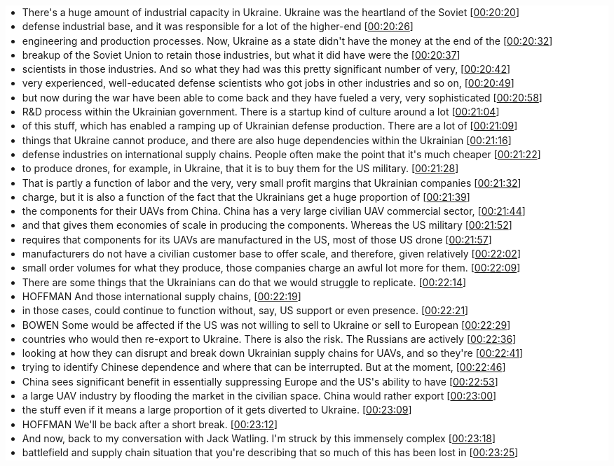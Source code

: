 *  There's a huge amount of industrial capacity in Ukraine. Ukraine was the heartland of the Soviet [[00:20:20](https://www.youtube.com/watch?v=DzEzo8Nwh1A&t=1220.3200000000002s)]
*  defense industrial base, and it was responsible for a lot of the higher-end [[00:20:26](https://www.youtube.com/watch?v=DzEzo8Nwh1A&t=1226.56s)]
*  engineering and production processes. Now, Ukraine as a state didn't have the money at the end of the [[00:20:32](https://www.youtube.com/watch?v=DzEzo8Nwh1A&t=1232.32s)]
*  breakup of the Soviet Union to retain those industries, but what it did have were the [[00:20:37](https://www.youtube.com/watch?v=DzEzo8Nwh1A&t=1237.9199999999998s)]
*  scientists in those industries. And so what they had was this pretty significant number of very, [[00:20:42](https://www.youtube.com/watch?v=DzEzo8Nwh1A&t=1242.8799999999999s)]
*  very experienced, well-educated defense scientists who got jobs in other industries and so on, [[00:20:49](https://www.youtube.com/watch?v=DzEzo8Nwh1A&t=1249.68s)]
*  but now during the war have been able to come back and they have fueled a very, very sophisticated [[00:20:58](https://www.youtube.com/watch?v=DzEzo8Nwh1A&t=1258.0800000000002s)]
*  R&D process within the Ukrainian government. There is a startup kind of culture around a lot [[00:21:04](https://www.youtube.com/watch?v=DzEzo8Nwh1A&t=1264.48s)]
*  of this stuff, which has enabled a ramping up of Ukrainian defense production. There are a lot of [[00:21:09](https://www.youtube.com/watch?v=DzEzo8Nwh1A&t=1269.68s)]
*  things that Ukraine cannot produce, and there are also huge dependencies within the Ukrainian [[00:21:16](https://www.youtube.com/watch?v=DzEzo8Nwh1A&t=1276.4s)]
*  defense industries on international supply chains. People often make the point that it's much cheaper [[00:21:22](https://www.youtube.com/watch?v=DzEzo8Nwh1A&t=1282.64s)]
*  to produce drones, for example, in Ukraine, that it is to buy them for the US military. [[00:21:28](https://www.youtube.com/watch?v=DzEzo8Nwh1A&t=1288.0s)]
*  That is partly a function of labor and the very, very small profit margins that Ukrainian companies [[00:21:32](https://www.youtube.com/watch?v=DzEzo8Nwh1A&t=1292.72s)]
*  charge, but it is also a function of the fact that the Ukrainians get a huge proportion of [[00:21:39](https://www.youtube.com/watch?v=DzEzo8Nwh1A&t=1299.92s)]
*  the components for their UAVs from China. China has a very large civilian UAV commercial sector, [[00:21:44](https://www.youtube.com/watch?v=DzEzo8Nwh1A&t=1304.64s)]
*  and that gives them economies of scale in producing the components. Whereas the US military [[00:21:52](https://www.youtube.com/watch?v=DzEzo8Nwh1A&t=1312.88s)]
*  requires that components for its UAVs are manufactured in the US, most of those US drone [[00:21:57](https://www.youtube.com/watch?v=DzEzo8Nwh1A&t=1317.2800000000002s)]
*  manufacturers do not have a civilian customer base to offer scale, and therefore, given relatively [[00:22:02](https://www.youtube.com/watch?v=DzEzo8Nwh1A&t=1322.8000000000002s)]
*  small order volumes for what they produce, those companies charge an awful lot more for them. [[00:22:09](https://www.youtube.com/watch?v=DzEzo8Nwh1A&t=1329.2800000000002s)]
*  There are some things that the Ukrainians can do that we would struggle to replicate. [[00:22:14](https://www.youtube.com/watch?v=DzEzo8Nwh1A&t=1334.8799999999999s)]
*  HOFFMAN And those international supply chains, [[00:22:19](https://www.youtube.com/watch?v=DzEzo8Nwh1A&t=1339.04s)]
*  in those cases, could continue to function without, say, US support or even presence. [[00:22:21](https://www.youtube.com/watch?v=DzEzo8Nwh1A&t=1341.6s)]
*  BOWEN Some would be affected if the US was not willing to sell to Ukraine or sell to European [[00:22:29](https://www.youtube.com/watch?v=DzEzo8Nwh1A&t=1349.6799999999998s)]
*  countries who would then re-export to Ukraine. There is also the risk. The Russians are actively [[00:22:36](https://www.youtube.com/watch?v=DzEzo8Nwh1A&t=1356.56s)]
*  looking at how they can disrupt and break down Ukrainian supply chains for UAVs, and so they're [[00:22:41](https://www.youtube.com/watch?v=DzEzo8Nwh1A&t=1361.36s)]
*  trying to identify Chinese dependence and where that can be interrupted. But at the moment, [[00:22:46](https://www.youtube.com/watch?v=DzEzo8Nwh1A&t=1366.7199999999998s)]
*  China sees significant benefit in essentially suppressing Europe and the US's ability to have [[00:22:53](https://www.youtube.com/watch?v=DzEzo8Nwh1A&t=1373.84s)]
*  a large UAV industry by flooding the market in the civilian space. China would rather export [[00:23:00](https://www.youtube.com/watch?v=DzEzo8Nwh1A&t=1380.8s)]
*  the stuff even if it means a large proportion of it gets diverted to Ukraine. [[00:23:09](https://www.youtube.com/watch?v=DzEzo8Nwh1A&t=1389.44s)]
*  HOFFMAN We'll be back after a short break. [[00:23:12](https://www.youtube.com/watch?v=DzEzo8Nwh1A&t=1392.72s)]
*  And now, back to my conversation with Jack Watling. I'm struck by this immensely complex [[00:23:18](https://www.youtube.com/watch?v=DzEzo8Nwh1A&t=1398.0s)]
*  battlefield and supply chain situation that you're describing that so much of this has been lost in [[00:23:25](https://www.youtube.com/watch?v=DzEzo8Nwh1A&t=1405.52s)]